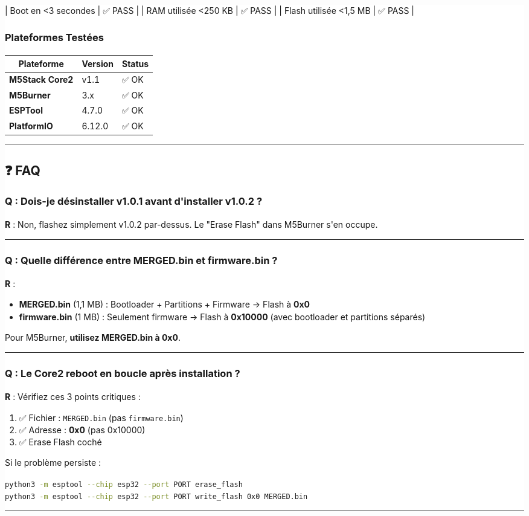 | Boot en <3 secondes | ✅ PASS |
| RAM utilisée <250 KB | ✅ PASS |
| Flash utilisée <1,5 MB | ✅ PASS |

### **Plateformes Testées**

| Plateforme | Version | Status |
|------------|---------|--------|
| **M5Stack Core2** | v1.1 | ✅ OK |
| **M5Burner** | 3.x | ✅ OK |
| **ESPTool** | 4.7.0 | ✅ OK |
| **PlatformIO** | 6.12.0 | ✅ OK |

---

## ❓ FAQ

### **Q : Dois-je désinstaller v1.0.1 avant d'installer v1.0.2 ?**
**R** : Non, flashez simplement v1.0.2 par-dessus. Le "Erase Flash" dans M5Burner s'en occupe.

---

### **Q : Quelle différence entre MERGED.bin et firmware.bin ?**
**R** :
- **MERGED.bin** (1,1 MB) : Bootloader + Partitions + Firmware → Flash à **0x0**
- **firmware.bin** (1 MB) : Seulement firmware → Flash à **0x10000** (avec bootloader et partitions séparés)

Pour M5Burner, **utilisez MERGED.bin à 0x0**.

---

### **Q : Le Core2 reboot en boucle après installation ?**
**R** : Vérifiez ces 3 points critiques :
1. ✅ Fichier : `MERGED.bin` (pas `firmware.bin`)
2. ✅ Adresse : **0x0** (pas 0x10000)
3. ✅ Erase Flash coché

Si le problème persiste :
```bash
python3 -m esptool --chip esp32 --port PORT erase_flash
python3 -m esptool --chip esp32 --port PORT write_flash 0x0 MERGED.bin
```

---
